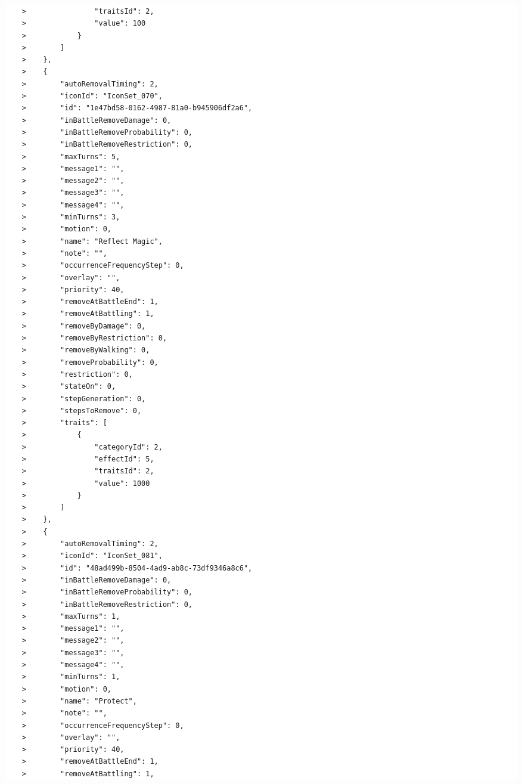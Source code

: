         >                "traitsId": 2,
        >                "value": 100
        >            }
        >        ]
        >    },
        >    {
        >        "autoRemovalTiming": 2,
        >        "iconId": "IconSet_070",
        >        "id": "1e47bd58-0162-4987-81a0-b945906df2a6",
        >        "inBattleRemoveDamage": 0,
        >        "inBattleRemoveProbability": 0,
        >        "inBattleRemoveRestriction": 0,
        >        "maxTurns": 5,
        >        "message1": "",
        >        "message2": "",
        >        "message3": "",
        >        "message4": "",
        >        "minTurns": 3,
        >        "motion": 0,
        >        "name": "Reflect Magic",
        >        "note": "",
        >        "occurrenceFrequencyStep": 0,
        >        "overlay": "",
        >        "priority": 40,
        >        "removeAtBattleEnd": 1,
        >        "removeAtBattling": 1,
        >        "removeByDamage": 0,
        >        "removeByRestriction": 0,
        >        "removeByWalking": 0,
        >        "removeProbability": 0,
        >        "restriction": 0,
        >        "stateOn": 0,
        >        "stepGeneration": 0,
        >        "stepsToRemove": 0,
        >        "traits": [
        >            {
        >                "categoryId": 2,
        >                "effectId": 5,
        >                "traitsId": 2,
        >                "value": 1000
        >            }
        >        ]
        >    },
        >    {
        >        "autoRemovalTiming": 2,
        >        "iconId": "IconSet_081",
        >        "id": "48ad499b-8504-4ad9-ab8c-73df9346a8c6",
        >        "inBattleRemoveDamage": 0,
        >        "inBattleRemoveProbability": 0,
        >        "inBattleRemoveRestriction": 0,
        >        "maxTurns": 1,
        >        "message1": "",
        >        "message2": "",
        >        "message3": "",
        >        "message4": "",
        >        "minTurns": 1,
        >        "motion": 0,
        >        "name": "Protect",
        >        "note": "",
        >        "occurrenceFrequencyStep": 0,
        >        "overlay": "",
        >        "priority": 40,
        >        "removeAtBattleEnd": 1,
        >        "removeAtBattling": 1,